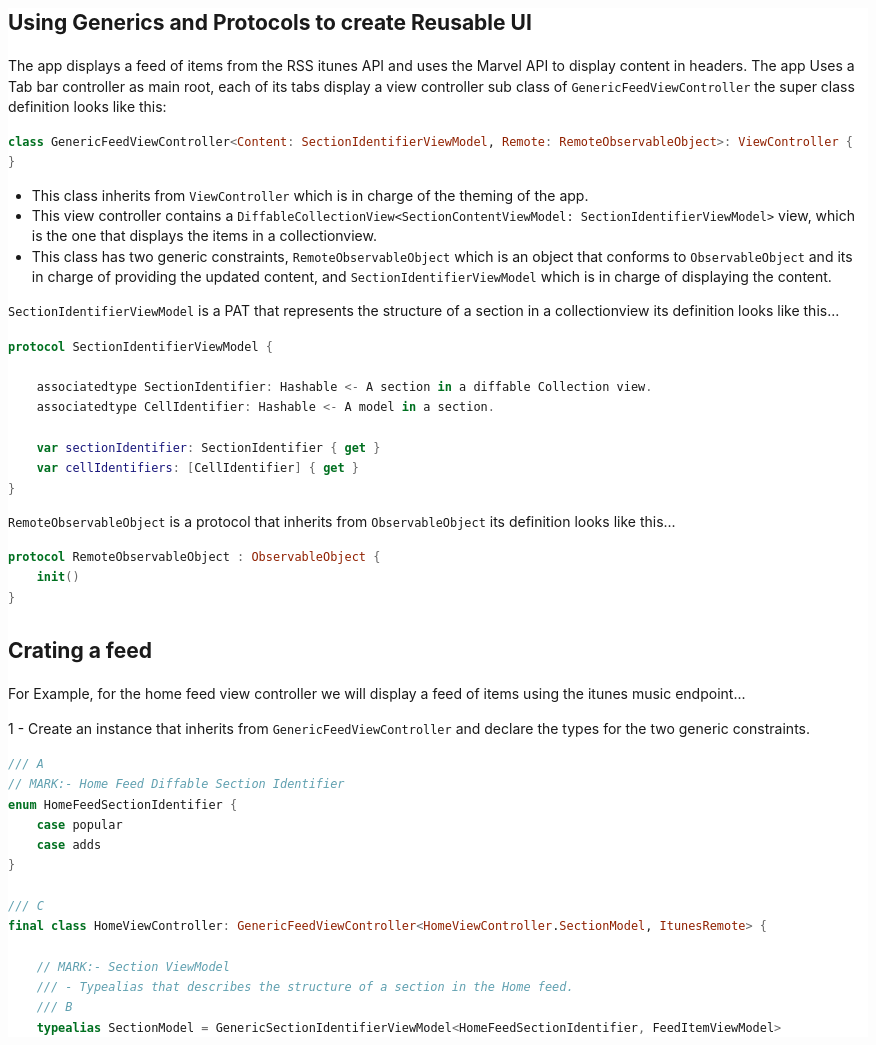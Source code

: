 ## Using Generics and Protocols to create Reusable UI

The app displays a feed of items from the RSS itunes API and uses the Marvel API to display content in headers.
The app Uses a Tab bar controller as main root, each of its tabs display a view controller sub class of `GenericFeedViewController` the super class definition looks like this:

```swift
class GenericFeedViewController<Content: SectionIdentifierViewModel, Remote: RemoteObservableObject>: ViewController {
}
```

- This class inherits from `ViewController` which is in charge of the theming of the app.
- This view controller contains a `DiffableCollectionView<SectionContentViewModel: SectionIdentifierViewModel>` view, which is the one that displays the items in a collectionview.
- This class has two generic constraints, `RemoteObservableObject` which is an object that conforms to `ObservableObject` and its in charge of providing the updated content, and `SectionIdentifierViewModel` which is in charge of displaying the content.

`SectionIdentifierViewModel` is a PAT that represents the structure of a section in a collectionview its definition looks like this...

```Swift
protocol SectionIdentifierViewModel {
    
    associatedtype SectionIdentifier: Hashable <- A section in a diffable Collection view.
    associatedtype CellIdentifier: Hashable <- A model in a section.
    
    var sectionIdentifier: SectionIdentifier { get }
    var cellIdentifiers: [CellIdentifier] { get }
}
``` 

`RemoteObservableObject` is a protocol that inherits from `ObservableObject` its definition looks like this...

```swift
protocol RemoteObservableObject : ObservableObject {
    init()
}
```

## Crating a feed

For Example, for the home feed view controller we will display a feed of items using the itunes music endpoint...

1 - Create an instance that inherits from `GenericFeedViewController` and declare the types for the two generic constraints.

```swift
/// A
// MARK:- Home Feed Diffable Section Identifier
enum HomeFeedSectionIdentifier {
    case popular
    case adds
}

/// C
final class HomeViewController: GenericFeedViewController<HomeViewController.SectionModel, ItunesRemote> {
    
    // MARK:- Section ViewModel
    /// - Typealias that describes the structure of a section in the Home feed.
    /// B
    typealias SectionModel = GenericSectionIdentifierViewModel<HomeFeedSectionIdentifier, FeedItemViewModel>
```